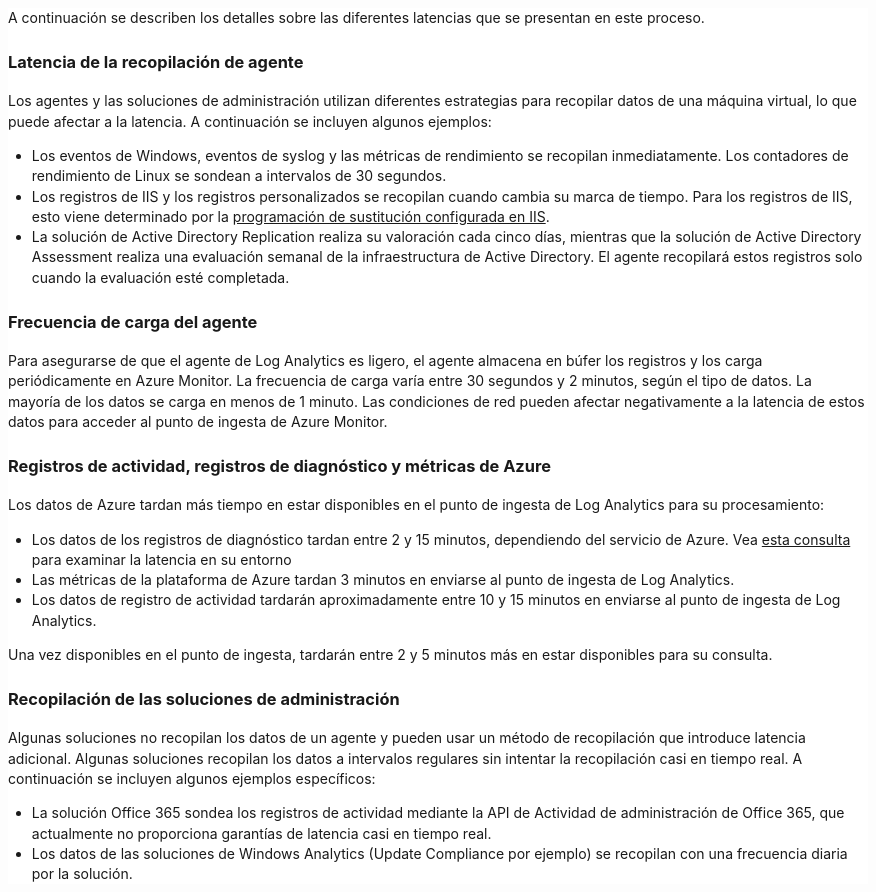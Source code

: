 A continuación se describen los detalles sobre las diferentes latencias que se presentan en este proceso.

### <a name="agent-collection-latency"></a>Latencia de la recopilación de agente
Los agentes y las soluciones de administración utilizan diferentes estrategias para recopilar datos de una máquina virtual, lo que puede afectar a la latencia. A continuación se incluyen algunos ejemplos:

- Los eventos de Windows, eventos de syslog y las métricas de rendimiento se recopilan inmediatamente. Los contadores de rendimiento de Linux se sondean a intervalos de 30 segundos.
- Los registros de IIS y los registros personalizados se recopilan cuando cambia su marca de tiempo. Para los registros de IIS, esto viene determinado por la [programación de sustitución configurada en IIS](data-sources-iis-logs.md). 
- La solución de Active Directory Replication realiza su valoración cada cinco días, mientras que la solución de Active Directory Assessment realiza una evaluación semanal de la infraestructura de Active Directory. El agente recopilará estos registros solo cuando la evaluación esté completada.

### <a name="agent-upload-frequency"></a>Frecuencia de carga del agente
Para asegurarse de que el agente de Log Analytics es ligero, el agente almacena en búfer los registros y los carga periódicamente en Azure Monitor. La frecuencia de carga varía entre 30 segundos y 2 minutos, según el tipo de datos. La mayoría de los datos se carga en menos de 1 minuto. Las condiciones de red pueden afectar negativamente a la latencia de estos datos para acceder al punto de ingesta de Azure Monitor.

### <a name="azure-activity-logs-diagnostic-logs-and-metrics"></a>Registros de actividad, registros de diagnóstico y métricas de Azure
Los datos de Azure tardan más tiempo en estar disponibles en el punto de ingesta de Log Analytics para su procesamiento:

- Los datos de los registros de diagnóstico tardan entre 2 y 15 minutos, dependiendo del servicio de Azure. Vea [esta consulta](#checking-ingestion-time) para examinar la latencia en su entorno
- Las métricas de la plataforma de Azure tardan 3 minutos en enviarse al punto de ingesta de Log Analytics.
- Los datos de registro de actividad tardarán aproximadamente entre 10 y 15 minutos en enviarse al punto de ingesta de Log Analytics.

Una vez disponibles en el punto de ingesta, tardarán entre 2 y 5 minutos más en estar disponibles para su consulta.

### <a name="management-solutions-collection"></a>Recopilación de las soluciones de administración
Algunas soluciones no recopilan los datos de un agente y pueden usar un método de recopilación que introduce latencia adicional. Algunas soluciones recopilan los datos a intervalos regulares sin intentar la recopilación casi en tiempo real. A continuación se incluyen algunos ejemplos específicos:

- La solución Office 365 sondea los registros de actividad mediante la API de Actividad de administración de Office 365, que actualmente no proporciona garantías de latencia casi en tiempo real.
- Los datos de las soluciones de Windows Analytics (Update Compliance por ejemplo) se recopilan con una frecuencia diaria por la solución.
